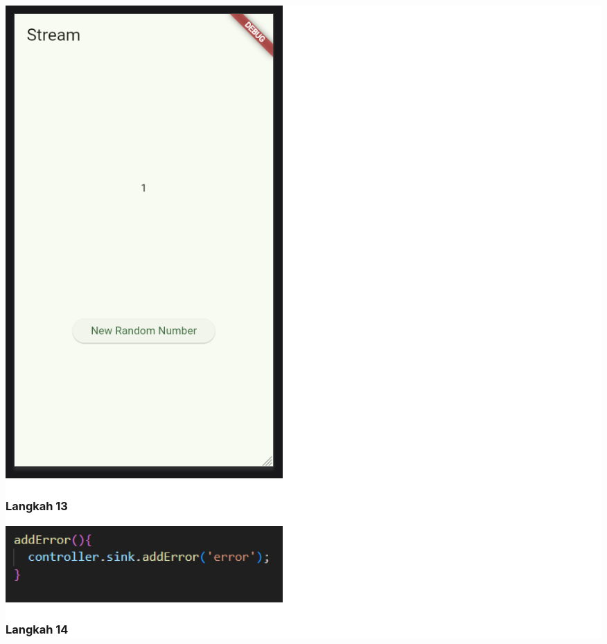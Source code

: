 <img src= 'Images/18.png' width = '400'>

### Langkah 13
<img src= 'Images/19.png' width = '400'>

### Langkah 14